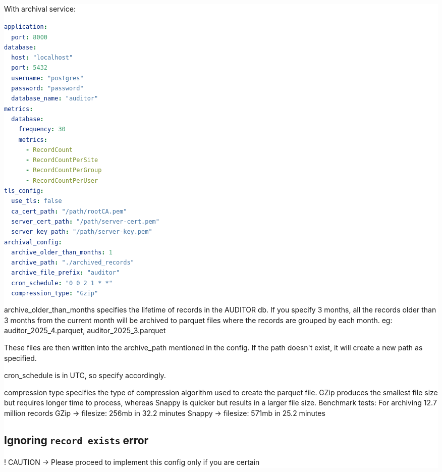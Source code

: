 
With archival service:

```yaml
application:
  port: 8000
database:
  host: "localhost"
  port: 5432
  username: "postgres"
  password: "password"
  database_name: "auditor"
metrics:
  database:
    frequency: 30
    metrics:
      - RecordCount
      - RecordCountPerSite
      - RecordCountPerGroup
      - RecordCountPerUser
tls_config:
  use_tls: false
  ca_cert_path: "/path/rootCA.pem"
  server_cert_path: "/path/server-cert.pem"
  server_key_path: "/path/server-key.pem"
archival_config:
  archive_older_than_months: 1
  archive_path: "./archived_records"
  archive_file_prefix: "auditor"
  cron_schedule: "0 0 2 1 * *"
  compression_type: "Gzip"
```


archive_older_than_months specifies the lifetime of records in the AUDITOR db. If you specify 3 months, all the records older than 3 months from the current month will be archived to parquet files where the records are grouped by each month.
eg: auditor_2025_4.parquet, auditor_2025_3.parquet

These files are then written into the archive_path mentioned in the config. If the path doesn't exist, it will create a new path as specified.

cron_schedule is in UTC, so specify accordingly.

compression type specifies the type of compression algorithm used to create the parquet file. GZip produces the smallest file size but requires longer time to process, whereas Snappy is quicker but results in a larger file size.
Benchmark tests:
For archiving 12.7 million records 
GZip -> filesize: 256mb in 32.2 minutes
Snappy -> filesize: 571mb in 25.2 minutes


## Ignoring `record exists` error
! CAUTION -> Please proceed to implement this config only if you are certain
